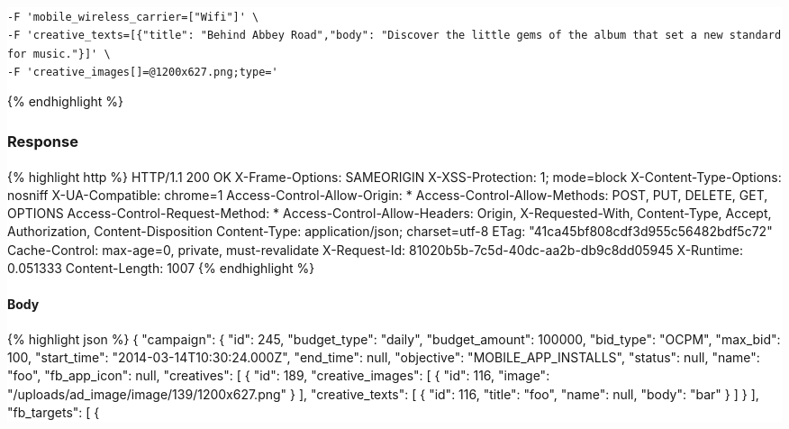 	-F 'mobile_wireless_carrier=["Wifi"]' \
	-F 'creative_texts=[{"title": "Behind Abbey Road","body": "Discover the little gems of the album that set a new standard for music."}]' \
	-F 'creative_images[]=@1200x627.png;type='
{% endhighlight %}

### Response

{% highlight http %}
HTTP/1.1 200 OK
X-Frame-Options: SAMEORIGIN
X-XSS-Protection: 1; mode=block
X-Content-Type-Options: nosniff
X-UA-Compatible: chrome=1
Access-Control-Allow-Origin: *
Access-Control-Allow-Methods: POST, PUT, DELETE, GET, OPTIONS
Access-Control-Request-Method: *
Access-Control-Allow-Headers: Origin, X-Requested-With, Content-Type, Accept, Authorization, Content-Disposition
Content-Type: application/json; charset=utf-8
ETag: "41ca45bf808cdf3d955c56482bdf5c72"
Cache-Control: max-age=0, private, must-revalidate
X-Request-Id: 81020b5b-7c5d-40dc-aa2b-db9c8dd05945
X-Runtime: 0.051333
Content-Length: 1007
{% endhighlight %}

#### Body

{% highlight json %}
{
  "campaign": {
    "id": 245,
    "budget_type": "daily",
    "budget_amount": 100000,
    "bid_type": "OCPM",
    "max_bid": 100,
    "start_time": "2014-03-14T10:30:24.000Z",
    "end_time": null,
    "objective": "MOBILE_APP_INSTALLS",
    "status": null,
    "name": "foo",
    "fb_app_icon": null,
    "creatives": [
      {
        "id": 189,
        "creative_images": [
          {
            "id": 116,
            "image": "/uploads/ad_image/image/139/1200x627.png"
          }
        ],
        "creative_texts": [
          {
            "id": 116,
            "title": "foo",
            "name": null,
            "body": "bar"
          }
        ]
      }
    ],
    "fb_targets": [
      {